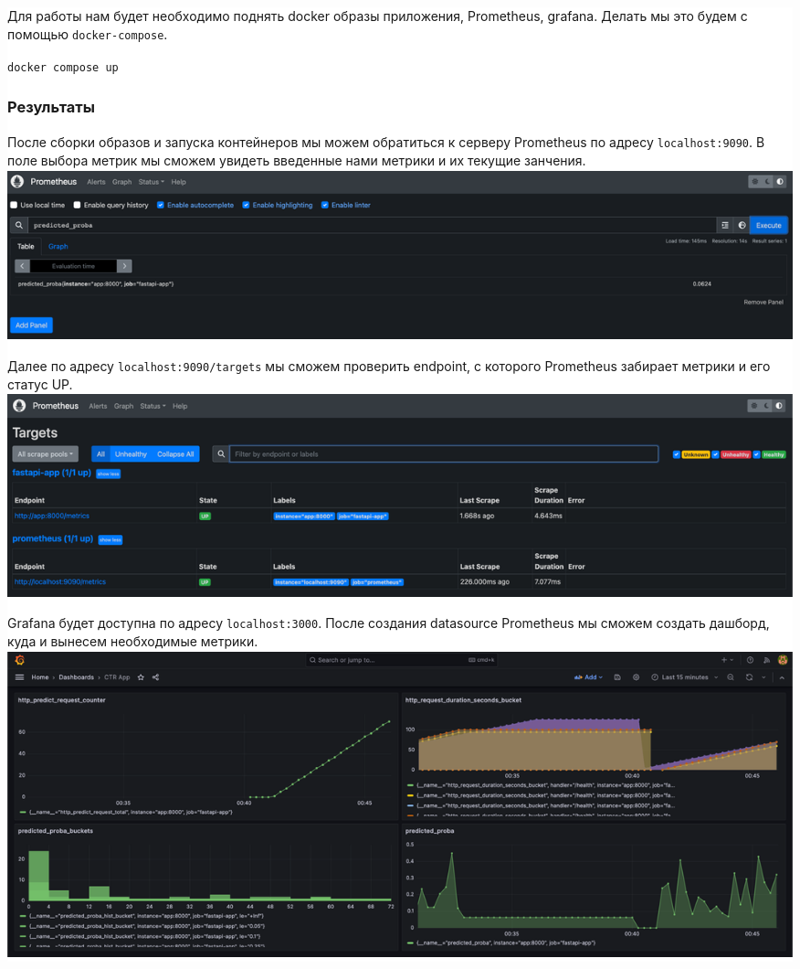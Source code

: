 Для работы нам будет необходимо поднять docker образы приложения, Prometheus, grafana.
Делать мы это будем с помощью `docker-compose`.

```bash
docker compose up
```

### Результаты
После сборки образов и запуска контейнеров мы можем обратиться к серверу Prometheus 
по адресу `localhost:9090`. В поле выбора метрик 
мы сможем увидеть введенные нами метрики и их текущие занчения.
![img_3.png](imgs/img_sem6_3.png)

Далее по адресу `localhost:9090/targets` мы сможем проверить endpoint, 
с которого Prometheus забирает метрики и его статус UP.
![img.png](imgs/img_sem6.png)

Grafana будет доступна по адресу `localhost:3000`. После создания datasource Prometheus
мы сможем создать дашборд, куда и вынесем необходимые метрики.
![img_1.png](imgs/img_sem6_1.png)
